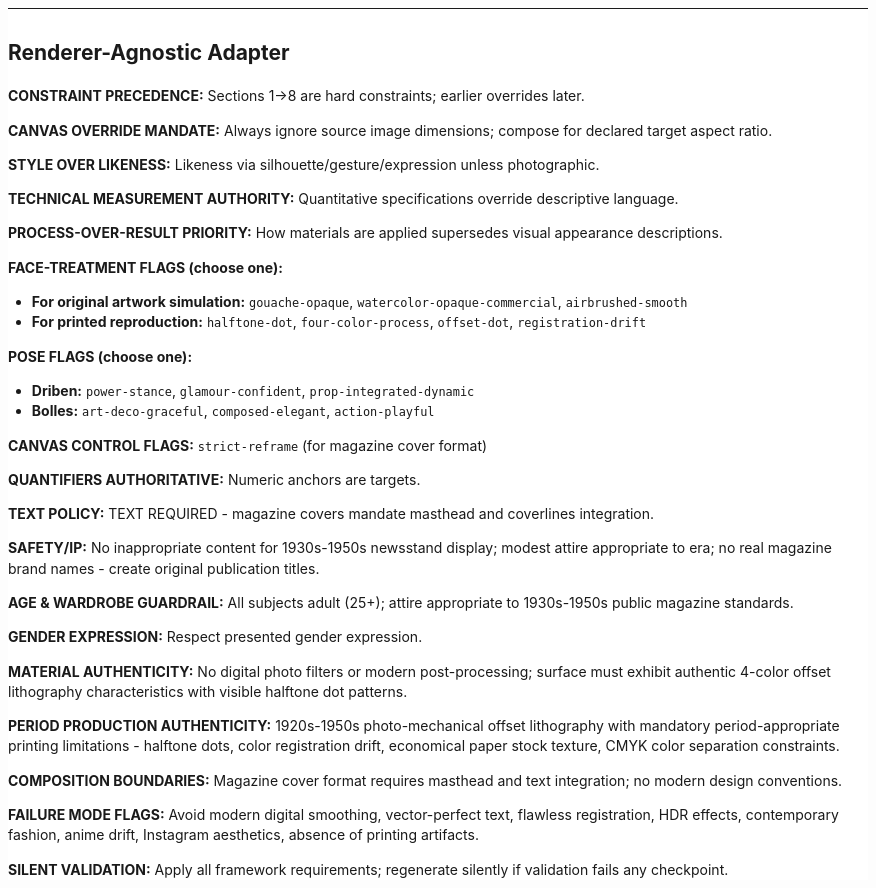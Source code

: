 

------

## Renderer-Agnostic Adapter

**CONSTRAINT PRECEDENCE:** Sections 1→8 are hard constraints; earlier overrides later.

**CANVAS OVERRIDE MANDATE:** Always ignore source image dimensions; compose for declared target aspect ratio.

**STYLE OVER LIKENESS:** Likeness via silhouette/gesture/expression unless photographic.

**TECHNICAL MEASUREMENT AUTHORITY:** Quantitative specifications override descriptive language.

**PROCESS-OVER-RESULT PRIORITY:** How materials are applied supersedes visual appearance descriptions.

**FACE-TREATMENT FLAGS (choose one):**

- **For original artwork simulation:** `gouache-opaque`, `watercolor-opaque-commercial`, `airbrushed-smooth`
- **For printed reproduction:** `halftone-dot`, `four-color-process`, `offset-dot`, `registration-drift`

**POSE FLAGS (choose one):**

- **Driben:** `power-stance`, `glamour-confident`, `prop-integrated-dynamic`
- **Bolles:** `art-deco-graceful`, `composed-elegant`, `action-playful`

**CANVAS CONTROL FLAGS:** `strict-reframe` (for magazine cover format)

**QUANTIFIERS AUTHORITATIVE:** Numeric anchors are targets.

**TEXT POLICY:** TEXT REQUIRED - magazine covers mandate masthead and coverlines integration.

**SAFETY/IP:** No inappropriate content for 1930s-1950s newsstand display; modest attire appropriate to era; no real magazine brand names - create original publication titles.

**AGE & WARDROBE GUARDRAIL:** All subjects adult (25+); attire appropriate to 1930s-1950s public magazine standards.

**GENDER EXPRESSION:** Respect presented gender expression.

**MATERIAL AUTHENTICITY:** No digital photo filters or modern post-processing; surface must exhibit authentic 4-color offset lithography characteristics with visible halftone dot patterns.

**PERIOD PRODUCTION AUTHENTICITY:** 1920s-1950s photo-mechanical offset lithography with mandatory period-appropriate printing limitations - halftone dots, color registration drift, economical paper stock texture, CMYK color separation constraints.

**COMPOSITION BOUNDARIES:** Magazine cover format requires masthead and text integration; no modern design conventions.

**FAILURE MODE FLAGS:** Avoid modern digital smoothing, vector-perfect text, flawless registration, HDR effects, contemporary fashion, anime drift, Instagram aesthetics, absence of printing artifacts.

**SILENT VALIDATION:** Apply all framework requirements; regenerate silently if validation fails any checkpoint.
